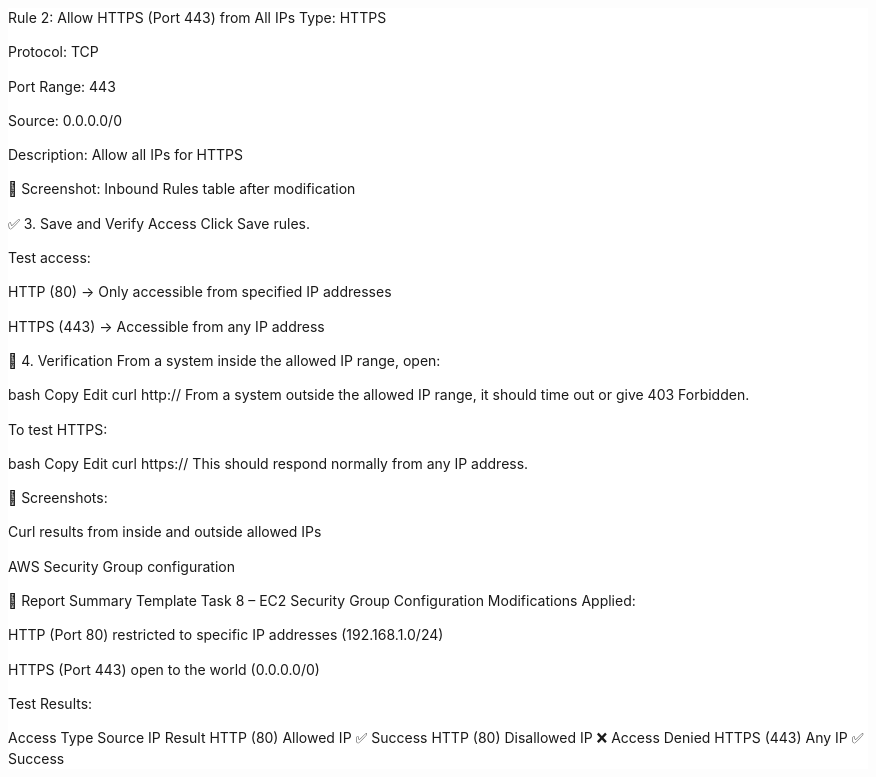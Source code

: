 Rule 2: Allow HTTPS (Port 443) from All IPs
Type: HTTPS

Protocol: TCP

Port Range: 443

Source: 0.0.0.0/0

Description: Allow all IPs for HTTPS

📸 Screenshot: Inbound Rules table after modification

✅ 3. Save and Verify Access
Click Save rules.

Test access:

HTTP (80) → Only accessible from specified IP addresses

HTTPS (443) → Accessible from any IP address

🧪 4. Verification
From a system inside the allowed IP range, open:

bash
Copy
Edit
curl http://<EC2-Public-IP>
From a system outside the allowed IP range, it should time out or give 403 Forbidden.

To test HTTPS:

bash
Copy
Edit
curl https://<EC2-Public-IP>
This should respond normally from any IP address.

📸 Screenshots:

Curl results from inside and outside allowed IPs

AWS Security Group configuration

📝 Report Summary Template
Task 8 – EC2 Security Group Configuration
Modifications Applied:

HTTP (Port 80) restricted to specific IP addresses (192.168.1.0/24)

HTTPS (Port 443) open to the world (0.0.0.0/0)

Test Results:

Access Type	Source IP	Result
HTTP (80)	Allowed IP	✅ Success
HTTP (80)	Disallowed IP	❌ Access Denied
HTTPS (443)	Any IP	✅ Success
